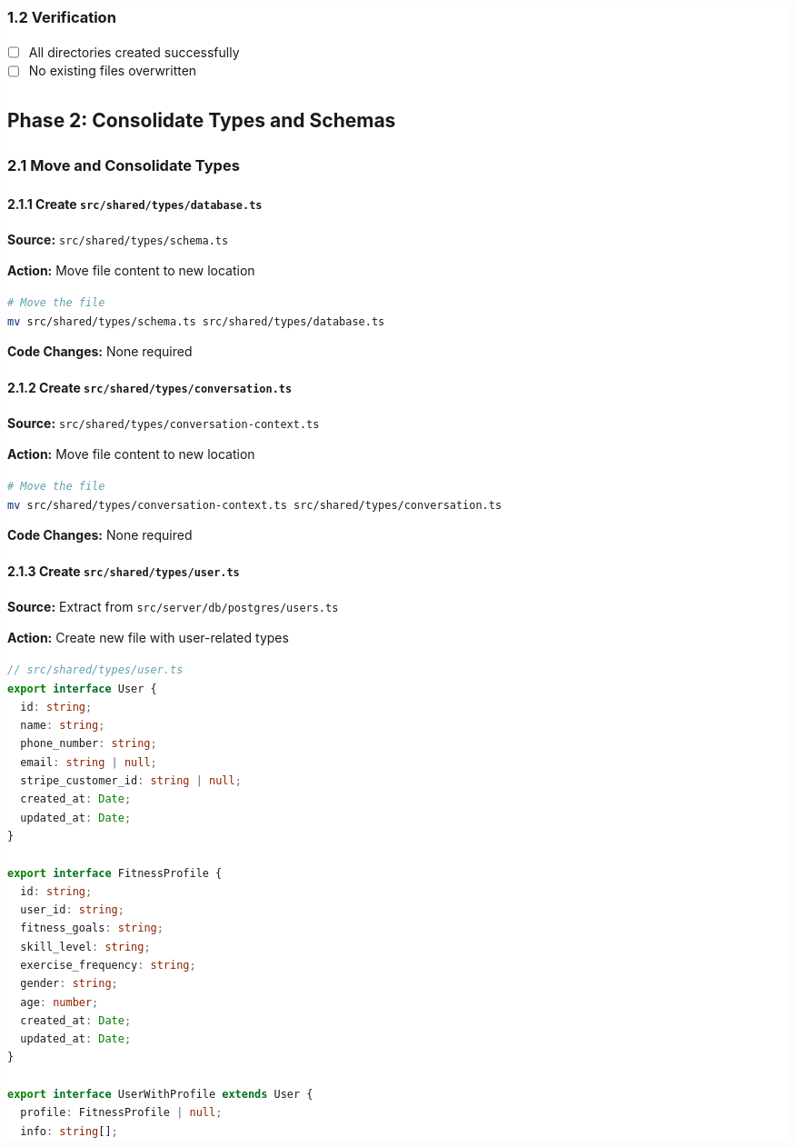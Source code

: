 ### 1.2 Verification

- [ ] All directories created successfully
- [ ] No existing files overwritten

## Phase 2: Consolidate Types and Schemas

### 2.1 Move and Consolidate Types

#### 2.1.1 Create `src/shared/types/database.ts`

**Source:** `src/shared/types/schema.ts`

**Action:** Move file content to new location

```bash
# Move the file
mv src/shared/types/schema.ts src/shared/types/database.ts
```

**Code Changes:** None required

#### 2.1.2 Create `src/shared/types/conversation.ts`

**Source:** `src/shared/types/conversation-context.ts`

**Action:** Move file content to new location

```bash
# Move the file
mv src/shared/types/conversation-context.ts src/shared/types/conversation.ts
```

**Code Changes:** None required

#### 2.1.3 Create `src/shared/types/user.ts`

**Source:** Extract from `src/server/db/postgres/users.ts`

**Action:** Create new file with user-related types

```typescript
// src/shared/types/user.ts
export interface User {
  id: string;
  name: string;
  phone_number: string;
  email: string | null;
  stripe_customer_id: string | null;
  created_at: Date;
  updated_at: Date;
}

export interface FitnessProfile {
  id: string;
  user_id: string;
  fitness_goals: string;
  skill_level: string;
  exercise_frequency: string;
  gender: string;
  age: number;
  created_at: Date;
  updated_at: Date;
}

export interface UserWithProfile extends User {
  profile: FitnessProfile | null;
  info: string[];
```

  [key: string]: any;
  [key: string]: any;